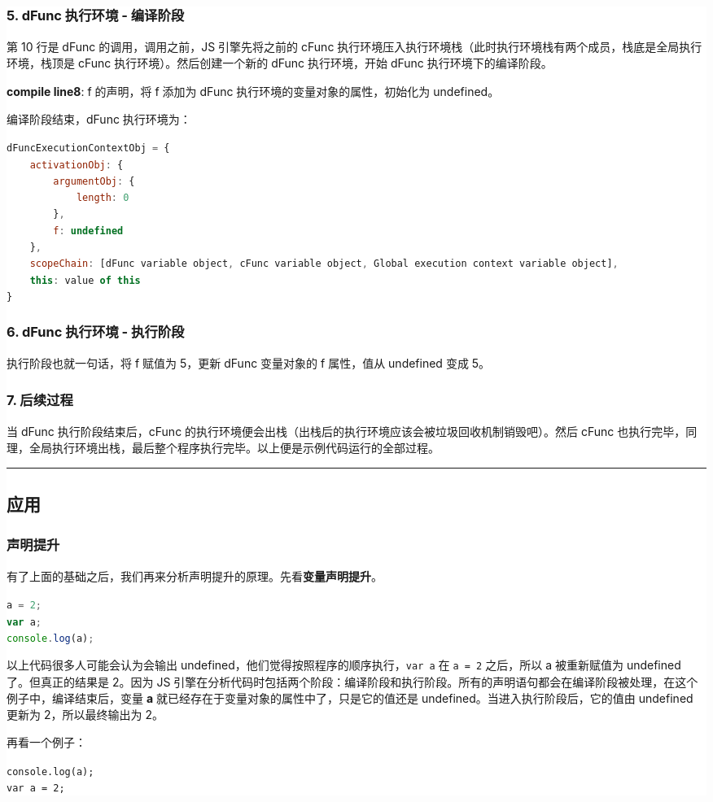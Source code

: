 ### 5. dFunc 执行环境 - 编译阶段

第 10 行是 dFunc 的调用，调用之前，JS 引擎先将之前的 cFunc 执行环境压入执行环境栈（此时执行环境栈有两个成员，栈底是全局执行环境，栈顶是 cFunc 执行环境）。然后创建一个新的 dFunc 执行环境，开始 dFunc 执行环境下的编译阶段。

**compile line8**: f 的声明，将 f 添加为 dFunc 执行环境的变量对象的属性，初始化为 undefined。

编译阶段结束，dFunc 执行环境为：

```javascript
dFuncExecutionContextObj = {
    activationObj: {
        argumentObj: {
            length: 0
        },
        f: undefined
    },
    scopeChain: [dFunc variable object, cFunc variable object, Global execution context variable object],
    this: value of this
}
```

### 6. dFunc 执行环境 - 执行阶段

执行阶段也就一句话，将 f 赋值为 5，更新 dFunc 变量对象的 f 属性，值从 undefined 变成 5。

### 7. 后续过程

当 dFunc 执行阶段结束后，cFunc 的执行环境便会出栈（出栈后的执行环境应该会被垃圾回收机制销毁吧）。然后 cFunc 也执行完毕，同理，全局执行环境出栈，最后整个程序执行完毕。以上便是示例代码运行的全部过程。

---

## 应用

### 声明提升

有了上面的基础之后，我们再来分析声明提升的原理。先看**变量声明提升**。

```javascript
a = 2;
var a;
console.log(a);
```

以上代码很多人可能会认为会输出 undefined，他们觉得按照程序的顺序执行，`var a` 在 `a = 2` 之后，所以 a 被重新赋值为 undefined 了。但真正的结果是 2。因为 JS 引擎在分析代码时包括两个阶段：编译阶段和执行阶段。所有的声明语句都会在编译阶段被处理，在这个例子中，编译结束后，变量 **a** 就已经存在于变量对象的属性中了，只是它的值还是 undefined。当进入执行阶段后，它的值由 undefined 更新为 2，所以最终输出为 2。

再看一个例子：

```
console.log(a);
var a = 2;
```
